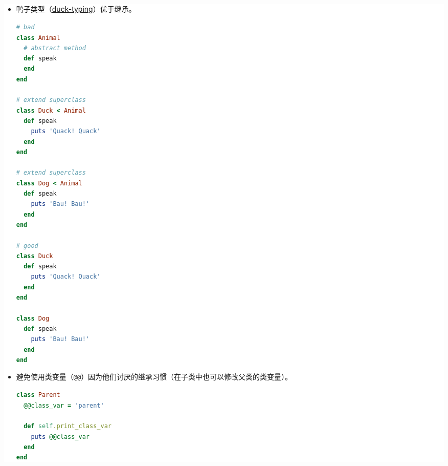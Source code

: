 * 鸭子类型（[duck-typing](http://en.wikipedia.org/wiki/Duck_typing)）优于继承。

    ```Ruby
    # bad
    class Animal
      # abstract method
      def speak
      end
    end

    # extend superclass
    class Duck < Animal
      def speak
        puts 'Quack! Quack'
      end
    end

    # extend superclass
    class Dog < Animal
      def speak
        puts 'Bau! Bau!'
      end
    end

    # good
    class Duck
      def speak
        puts 'Quack! Quack'
      end
    end

    class Dog
      def speak
        puts 'Bau! Bau!'
      end
    end
    ```

* 避免使用类变量（`@@`）因为他们讨厌的继承习惯（在子类中也可以修改父类的类变量）。

    ```Ruby
    class Parent
      @@class_var = 'parent'

      def self.print_class_var
        puts @@class_var
      end
    end

